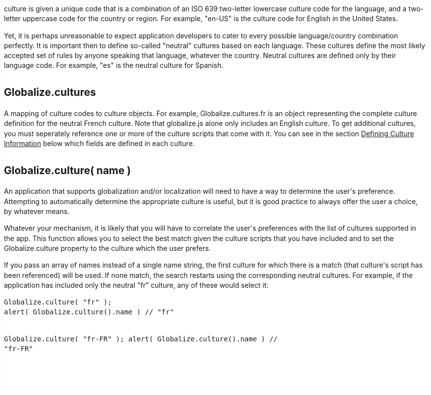 culture is given a unique code that is a combination of an ISO 639 two-letter
lowercase culture code for the language, and a two-letter uppercase code for
the country or region. For example, "en-US" is the culture code for English in
the United States.
</p>
<p>
Yet, it is perhaps unreasonable to expect application developers to cater to
every possible language/country combination perfectly. It is important then to
define so-called "neutral" cultures based on each language. These cultures
define the most likely accepted set of rules by anyone speaking that language,
whatever the country. Neutral cultures are defined only by their language code.
For example, "es" is the neutral culture for Spanish.
</p>

<a name="cultures"></a>
<h2 id="cultures">Globalize.cultures</h2>
<p>
A mapping of culture codes to culture objects. For example,
Globalize.cultures.fr is an object representing the complete culture
definition for the neutral French culture. Note that globalize.js alone only
includes an English culture. To get additional cultures, you must seperately
reference one or more of the culture scripts that come with it. You can see in
the section <a href="#defining">Defining Culture Information</a> below which
fields are defined in each culture.
</p>

<a name="culture"></a>
<h2 id="culture">Globalize.culture( name )</h2>
<p>
An application that supports globalization and/or localization will need to
have a way to determine the user's preference. Attempting to automatically
determine the appropriate culture is useful, but it is good practice to always
offer the user a choice, by whatever means.
</p>
<p>
Whatever your mechanism, it is likely that you will have to correlate the
user's preferences with the list of cultures supported in the app. This
function allows you to select the best match given the culture scripts that you
have included and to set the Globalize.culture property to the culture which
the user prefers.
</p>
<p>
If you pass an array of names instead of a single name string, the first
culture for which there is a match (that culture's script has been referenced)
will be used. If none match, the search restarts using the corresponding
neutral cultures. For example, if the application has included only the neutral
"fr" culture, any of these would select it:
<pre>
Globalize.culture( "fr" );
alert( Globalize.culture().name ) // "fr"

Globalize.culture( "fr-FR" );
alert( Globalize.culture().name ) // "fr-FR"
